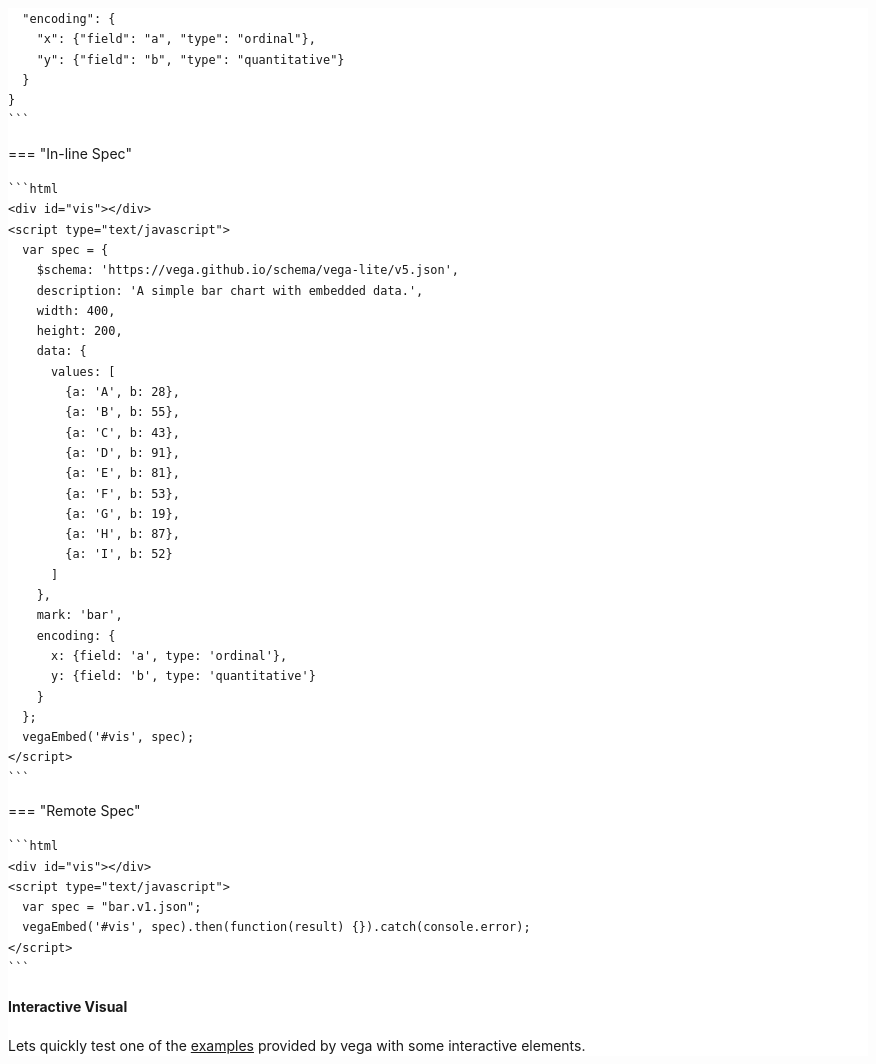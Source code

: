       "encoding": {
        "x": {"field": "a", "type": "ordinal"},
        "y": {"field": "b", "type": "quantitative"}
      }
    }
    ```

=== "In-line Spec"

    ```html
    <div id="vis"></div>
    <script type="text/javascript">
      var spec = {
        $schema: 'https://vega.github.io/schema/vega-lite/v5.json',
        description: 'A simple bar chart with embedded data.',
        width: 400,
        height: 200,
        data: {
          values: [
            {a: 'A', b: 28},
            {a: 'B', b: 55},
            {a: 'C', b: 43},
            {a: 'D', b: 91},
            {a: 'E', b: 81},
            {a: 'F', b: 53},
            {a: 'G', b: 19},
            {a: 'H', b: 87},
            {a: 'I', b: 52}
          ]
        },
        mark: 'bar',
        encoding: {
          x: {field: 'a', type: 'ordinal'},
          y: {field: 'b', type: 'quantitative'}
        }
      };
      vegaEmbed('#vis', spec);
    </script>
    ```

=== "Remote Spec"

    ```html
    <div id="vis"></div>
    <script type="text/javascript">
      var spec = "bar.v1.json";
      vegaEmbed('#vis', spec).then(function(result) {}).catch(console.error);
    </script>
    ```

#### Interactive Visual

Lets quickly test one of the [examples](https://vega.github.io/vega-tooltip/vega-examples.html) provided by vega with some interactive elements.
